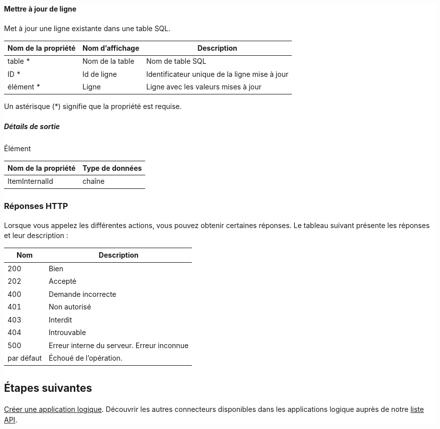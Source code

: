 #### <a name="update-row"></a>Mettre à jour de ligne 
Met à jour une ligne existante dans une table SQL.  

|Nom de la propriété| Nom d’affichage|Description|
| ---|---|---|
|table *|Nom de la table|Nom de table SQL|
|ID *|Id de ligne|Identificateur unique de la ligne mise à jour|
|élément *|Ligne|Ligne avec les valeurs mises à jour|

Un astérisque (*) signifie que la propriété est requise.

##### <a name="output-details"></a>Détails de sortie  
Élément

| Nom de la propriété | Type de données |
|---|---|
|ItemInternalId|chaîne|


### <a name="http-responses"></a>Réponses HTTP

Lorsque vous appelez les différentes actions, vous pouvez obtenir certaines réponses. Le tableau suivant présente les réponses et leur description :  

|Nom|Description|
|---|---|
|200|Bien|
|202|Accepté|
|400|Demande incorrecte|
|401|Non autorisé|
|403|Interdit|
|404|Introuvable|
|500|Erreur interne du serveur. Erreur inconnue|
|par défaut|Échoué de l’opération.|


## <a name="next-steps"></a>Étapes suivantes

[Créer une application logique](../app-service-logic/app-service-logic-create-a-logic-app.md). Découvrir les autres connecteurs disponibles dans les applications logique auprès de notre [liste API](apis-list.md).
